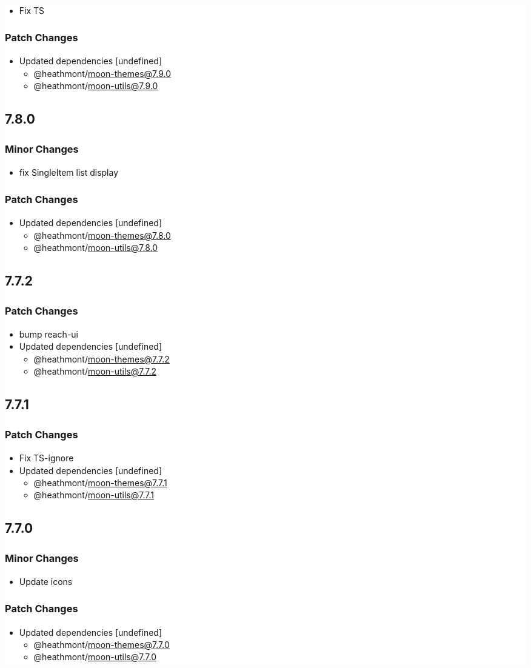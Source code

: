 - Fix TS

### Patch Changes

- Updated dependencies [undefined]
  - @heathmont/moon-themes@7.9.0
  - @heathmont/moon-utils@7.9.0

## 7.8.0

### Minor Changes

- fix SingleItem list display

### Patch Changes

- Updated dependencies [undefined]
  - @heathmont/moon-themes@7.8.0
  - @heathmont/moon-utils@7.8.0

## 7.7.2

### Patch Changes

- bump reach-ui
- Updated dependencies [undefined]
  - @heathmont/moon-themes@7.7.2
  - @heathmont/moon-utils@7.7.2

## 7.7.1

### Patch Changes

- Fix TS-ignore
- Updated dependencies [undefined]
  - @heathmont/moon-themes@7.7.1
  - @heathmont/moon-utils@7.7.1

## 7.7.0

### Minor Changes

- Update icons

### Patch Changes

- Updated dependencies [undefined]
  - @heathmont/moon-themes@7.7.0
  - @heathmont/moon-utils@7.7.0
